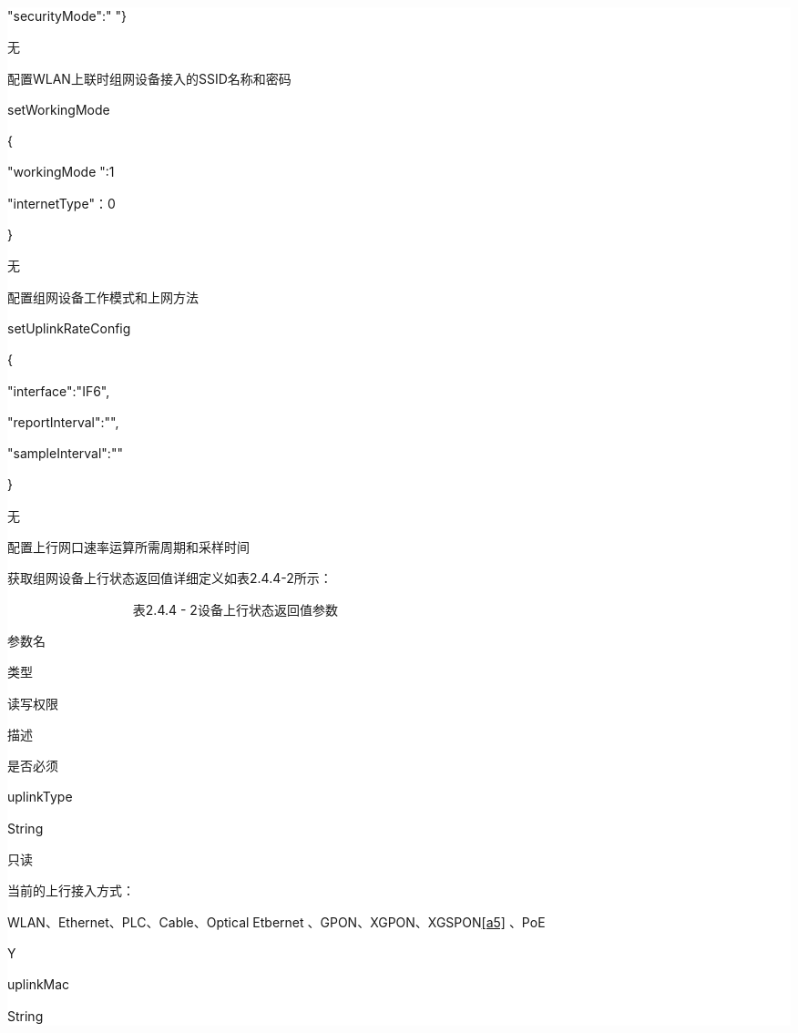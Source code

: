 "securityMode":" "}

无

配置WLAN上联时组网设备接入的SSID名称和密码

setWorkingMode

{

"workingMode ":1

"internetType"：0

}

无

配置组网设备工作模式和上网方法

setUplinkRateConfig

{

"interface":"IF6",

"reportInterval":"",

"sampleInterval":""

}

无

配置上行网口速率运算所需周期和采样时间

获取组网设备上行状态返回值详细定义如表2.4.4-2所示：

                                   表2.4.4 - 2设备上行状态返回值参数

参数名

类型

读写权限

描述

是否必须

uplinkType

String

只读

当前的上行接入方式：

WLAN、Ethernet、PLC、Cable、Optical Etbernet 、GPON、XGPON、XGSPON[[a5]](#_msocom_5) 、PoE

Y

uplinkMac

String
